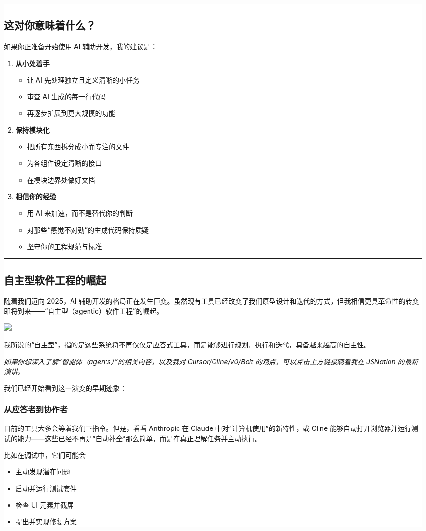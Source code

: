 
___

## 这对你意味着什么？

如果你正准备开始使用 AI 辅助开发，我的建议是：

1.  **从小处着手**
    
    -   让 AI 先处理独立且定义清晰的小任务
        
    -   审查 AI 生成的每一行代码
        
    -   再逐步扩展到更大规模的功能
        
2.  **保持模块化**
    
    -   把所有东西拆分成小而专注的文件
        
    -   为各组件设定清晰的接口
        
    -   在模块边界处做好文档
        
3.  **相信你的经验**
    
    -   用 AI 来加速，而不是替代你的判断
        
    -   对那些“感觉不对劲”的生成代码保持质疑
        
    -   坚守你的工程规范与标准
        

___

## 自主型软件工程的崛起

随着我们迈向 2025，AI 辅助开发的格局正在发生巨变。虽然现有工具已经改变了我们原型设计和迭代的方式，但我相信更具革命性的转变即将到来——“自主型（agentic）软件工程”的崛起。

![](https://baoyu.io/uploads/2025-01-08/1736373454202.png)

我所说的“自主型”，指的是这些系统将不再仅仅是应答式工具，而是能够进行规划、执行和迭代，具备越来越高的自主性。

_如果你想深入了解“智能体（agents）”的相关内容，以及我对 Cursor/Cline/v0/Bolt 的观点，可以点击上方链接观看我在 JSNation 的_[_最新演讲_](https://www.youtube.com/watch?v=SpKtpW9TGF0)_。_

我们已经开始看到这一演变的早期迹象：

### 从应答者到协作者

目前的工具大多会等着我们下指令。但是，看看 Anthropic 在 Claude 中对“计算机使用”的新特性，或 Cline 能够自动打开浏览器并运行测试的能力——这些已经不再是“自动补全”那么简单，而是在真正理解任务并主动执行。

比如在调试中，它们可能会：

-   主动发现潜在问题
    
-   启动并运行测试套件
    
-   检查 UI 元素并截屏
    
-   提出并实现修复方案
    